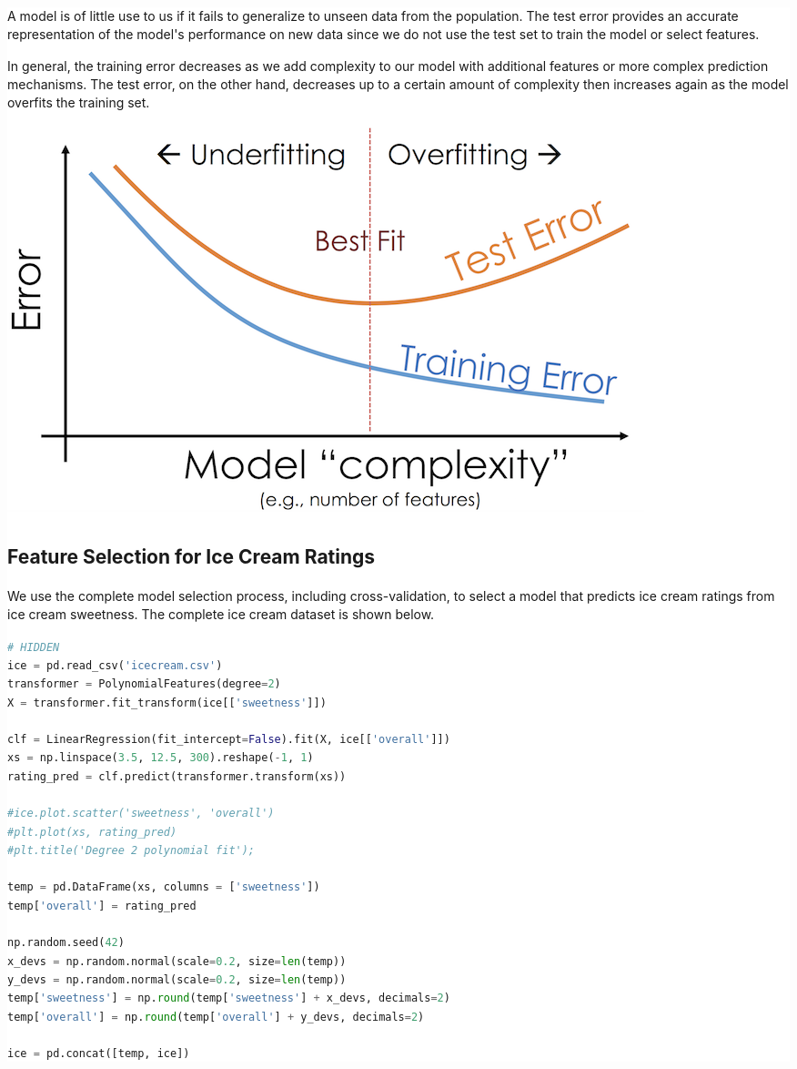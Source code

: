A model is of little use to us if it fails to generalize to unseen data from the population. The test error provides an accurate representation of the model's performance on new data since we do not use the test set to train the model or select features.

In general, the training error decreases as we add complexity to our model with additional features or more complex prediction mechanisms. The test error, on the other hand, decreases up to a certain amount of complexity then increases again as the model overfits the training set.

![feature_train_test_error.png](https://raw.githubusercontent.com/DS-100/textbook/master/assets/feature_train_test_error.png)

## Feature Selection for Ice Cream Ratings

We use the complete model selection process, including cross-validation, to select a model that predicts ice cream ratings from ice cream sweetness. The complete ice cream dataset is shown below.


```python
# HIDDEN
ice = pd.read_csv('icecream.csv')
transformer = PolynomialFeatures(degree=2)
X = transformer.fit_transform(ice[['sweetness']])
  
clf = LinearRegression(fit_intercept=False).fit(X, ice[['overall']])
xs = np.linspace(3.5, 12.5, 300).reshape(-1, 1)
rating_pred = clf.predict(transformer.transform(xs))

#ice.plot.scatter('sweetness', 'overall')
#plt.plot(xs, rating_pred)
#plt.title('Degree 2 polynomial fit');

temp = pd.DataFrame(xs, columns = ['sweetness'])
temp['overall'] = rating_pred

np.random.seed(42)
x_devs = np.random.normal(scale=0.2, size=len(temp))
y_devs = np.random.normal(scale=0.2, size=len(temp))
temp['sweetness'] = np.round(temp['sweetness'] + x_devs, decimals=2)
temp['overall'] = np.round(temp['overall'] + y_devs, decimals=2)

ice = pd.concat([temp, ice])
```
